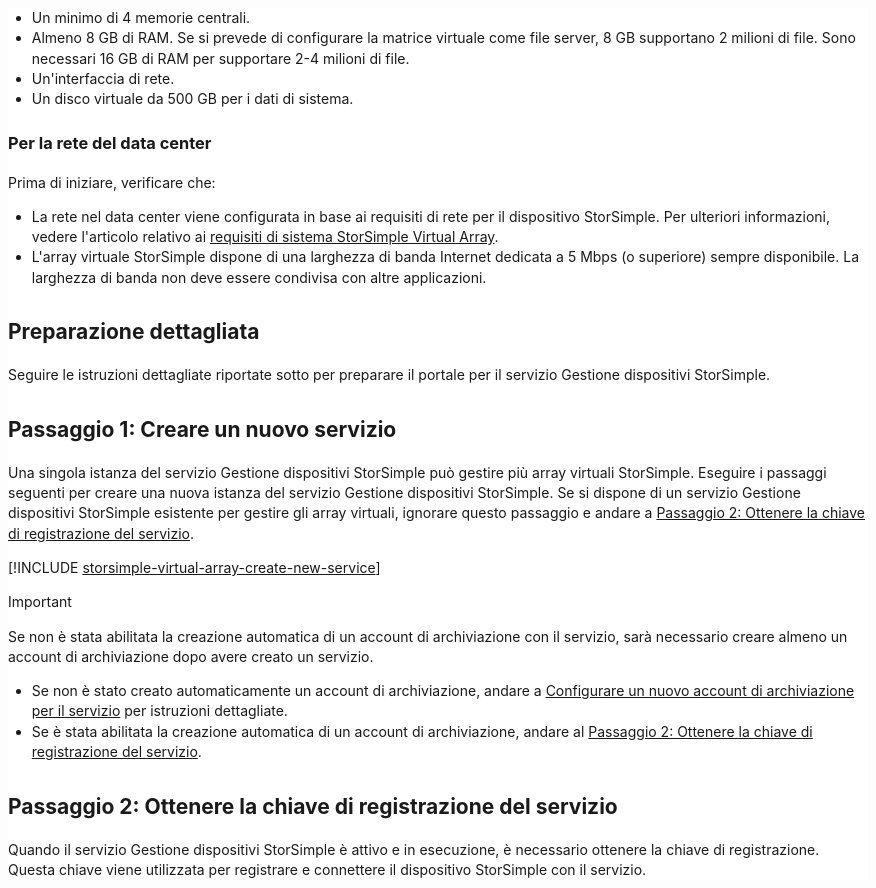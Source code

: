   * Un minimo di 4 memorie centrali.
  * Almeno 8 GB di RAM. Se si prevede di configurare la matrice virtuale come file server, 8 GB supportano 2 milioni di file. Sono necessari 16 GB di RAM per supportare 2-4 milioni di file.
  * Un'interfaccia di rete.
  * Un disco virtuale da 500 GB per i dati di sistema.

### <a name="for-the-datacenter-network"></a>Per la rete del data center

Prima di iniziare, verificare che:

* La rete nel data center viene configurata in base ai requisiti di rete per il dispositivo StorSimple. Per ulteriori informazioni, vedere l'articolo relativo ai [requisiti di sistema StorSimple Virtual Array](storsimple-ova-system-requirements.md).
* L'array virtuale StorSimple dispone di una larghezza di banda Internet dedicata a 5 Mbps (o superiore) sempre disponibile. La larghezza di banda non deve essere condivisa con altre applicazioni.

## <a name="step-by-step-preparation"></a>Preparazione dettagliata

Seguire le istruzioni dettagliate riportate sotto per preparare il portale per il servizio Gestione dispositivi StorSimple.

## <a name="step-1-create-a-new-service"></a>Passaggio 1: Creare un nuovo servizio

Una singola istanza del servizio Gestione dispositivi StorSimple può gestire più array virtuali StorSimple. Eseguire i passaggi seguenti per creare una nuova istanza del servizio Gestione dispositivi StorSimple. Se si dispone di un servizio Gestione dispositivi StorSimple esistente per gestire gli array virtuali, ignorare questo passaggio e andare a [Passaggio 2: Ottenere la chiave di registrazione del servizio](#step-2-get-the-service-registration-key).

[!INCLUDE [storsimple-virtual-array-create-new-service](../../includes/storsimple-virtual-array-create-new-service.md)]

> [!IMPORTANT]
> Se non è stata abilitata la creazione automatica di un account di archiviazione con il servizio, sarà necessario creare almeno un account di archiviazione dopo avere creato un servizio.
> 
> * Se non è stato creato automaticamente un account di archiviazione, andare a [Configurare un nuovo account di archiviazione per il servizio](#optional-step-configure-a-new-storage-account-for-the-service) per istruzioni dettagliate.
> * Se è stata abilitata la creazione automatica di un account di archiviazione, andare al [Passaggio 2: Ottenere la chiave di registrazione del servizio](#step-2-get-the-service-registration-key).
> 
> 

## <a name="step-2-get-the-service-registration-key"></a>Passaggio 2: Ottenere la chiave di registrazione del servizio

Quando il servizio Gestione dispositivi StorSimple è attivo e in esecuzione, è necessario ottenere la chiave di registrazione. Questa chiave viene utilizzata per registrare e connettere il dispositivo StorSimple con il servizio.
